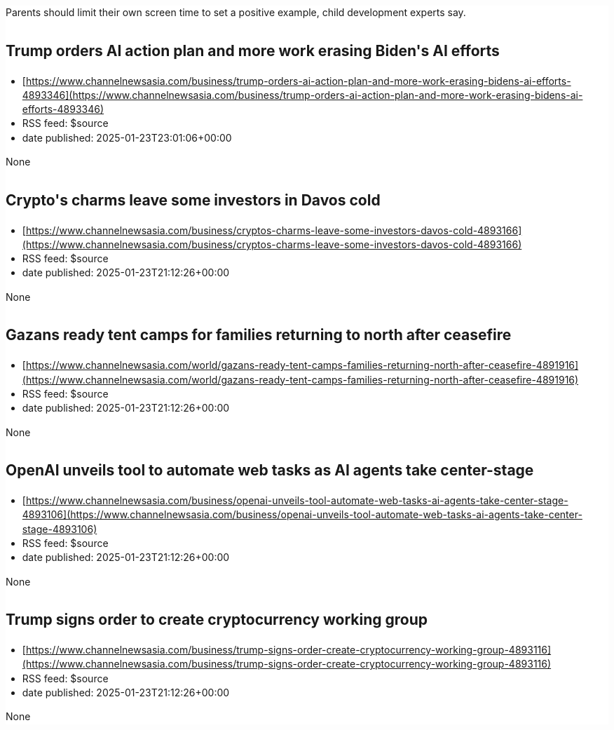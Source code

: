 Parents should limit their own screen time to set a positive example, child development experts say.

## Trump orders AI action plan and more work erasing Biden's AI efforts
 - [https://www.channelnewsasia.com/business/trump-orders-ai-action-plan-and-more-work-erasing-bidens-ai-efforts-4893346](https://www.channelnewsasia.com/business/trump-orders-ai-action-plan-and-more-work-erasing-bidens-ai-efforts-4893346)
 - RSS feed: $source
 - date published: 2025-01-23T23:01:06+00:00

None

## Crypto's charms leave some investors in Davos cold
 - [https://www.channelnewsasia.com/business/cryptos-charms-leave-some-investors-davos-cold-4893166](https://www.channelnewsasia.com/business/cryptos-charms-leave-some-investors-davos-cold-4893166)
 - RSS feed: $source
 - date published: 2025-01-23T21:12:26+00:00

None

## Gazans ready tent camps for families returning to north after ceasefire
 - [https://www.channelnewsasia.com/world/gazans-ready-tent-camps-families-returning-north-after-ceasefire-4891916](https://www.channelnewsasia.com/world/gazans-ready-tent-camps-families-returning-north-after-ceasefire-4891916)
 - RSS feed: $source
 - date published: 2025-01-23T21:12:26+00:00

None

## OpenAI unveils tool to automate web tasks as AI agents take center-stage
 - [https://www.channelnewsasia.com/business/openai-unveils-tool-automate-web-tasks-ai-agents-take-center-stage-4893106](https://www.channelnewsasia.com/business/openai-unveils-tool-automate-web-tasks-ai-agents-take-center-stage-4893106)
 - RSS feed: $source
 - date published: 2025-01-23T21:12:26+00:00

None

## Trump signs order to create cryptocurrency working group
 - [https://www.channelnewsasia.com/business/trump-signs-order-create-cryptocurrency-working-group-4893116](https://www.channelnewsasia.com/business/trump-signs-order-create-cryptocurrency-working-group-4893116)
 - RSS feed: $source
 - date published: 2025-01-23T21:12:26+00:00

None
